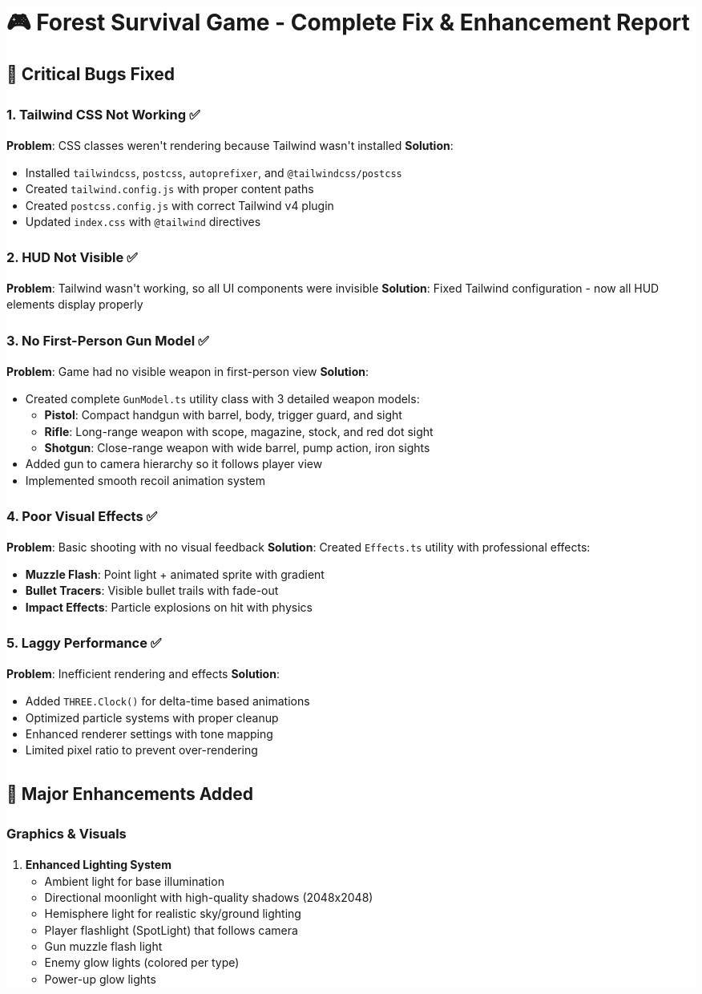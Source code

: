 # 🎮 Forest Survival Game - Complete Fix & Enhancement Report

## 🐛 **Critical Bugs Fixed**

### 1. **Tailwind CSS Not Working** ✅
**Problem**: CSS classes weren't rendering because Tailwind wasn't installed
**Solution**:
- Installed `tailwindcss`, `postcss`, `autoprefixer`, and `@tailwindcss/postcss`
- Created `tailwind.config.js` with proper content paths
- Created `postcss.config.js` with correct Tailwind v4 plugin
- Updated `index.css` with `@tailwind` directives

### 2. **HUD Not Visible** ✅
**Problem**: Tailwind wasn't working, so all UI components were invisible
**Solution**: Fixed Tailwind configuration - now all HUD elements display properly

### 3. **No First-Person Gun Model** ✅
**Problem**: Game had no visible weapon in first-person view
**Solution**:
- Created complete `GunModel.ts` utility class with 3 detailed weapon models:
  - **Pistol**: Compact handgun with barrel, body, trigger guard, and sight
  - **Rifle**: Long-range weapon with scope, magazine, stock, and red dot sight
  - **Shotgun**: Close-range weapon with wide barrel, pump action, iron sights
- Added gun to camera hierarchy so it follows player view
- Implemented smooth recoil animation system

### 4. **Poor Visual Effects** ✅
**Problem**: Basic shooting with no visual feedback
**Solution**: Created `Effects.ts` utility with professional effects:
- **Muzzle Flash**: Point light + animated sprite with gradient
- **Bullet Tracers**: Visible bullet trails with fade-out
- **Impact Effects**: Particle explosions on hit with physics

### 5. **Laggy Performance** ✅
**Problem**: Inefficient rendering and effects
**Solution**:
- Added `THREE.Clock()` for delta-time based animations
- Optimized particle systems with proper cleanup
- Enhanced renderer settings with tone mapping
- Limited pixel ratio to prevent over-rendering

## 🚀 **Major Enhancements Added**

### Graphics & Visuals

1. **Enhanced Lighting System**
   - Ambient light for base illumination
   - Directional moonlight with high-quality shadows (2048x2048)
   - Hemisphere light for realistic sky/ground lighting
   - Player flashlight (SpotLight) that follows camera
   - Gun muzzle flash light
   - Enemy glow lights (colored per type)
   - Power-up glow lights
